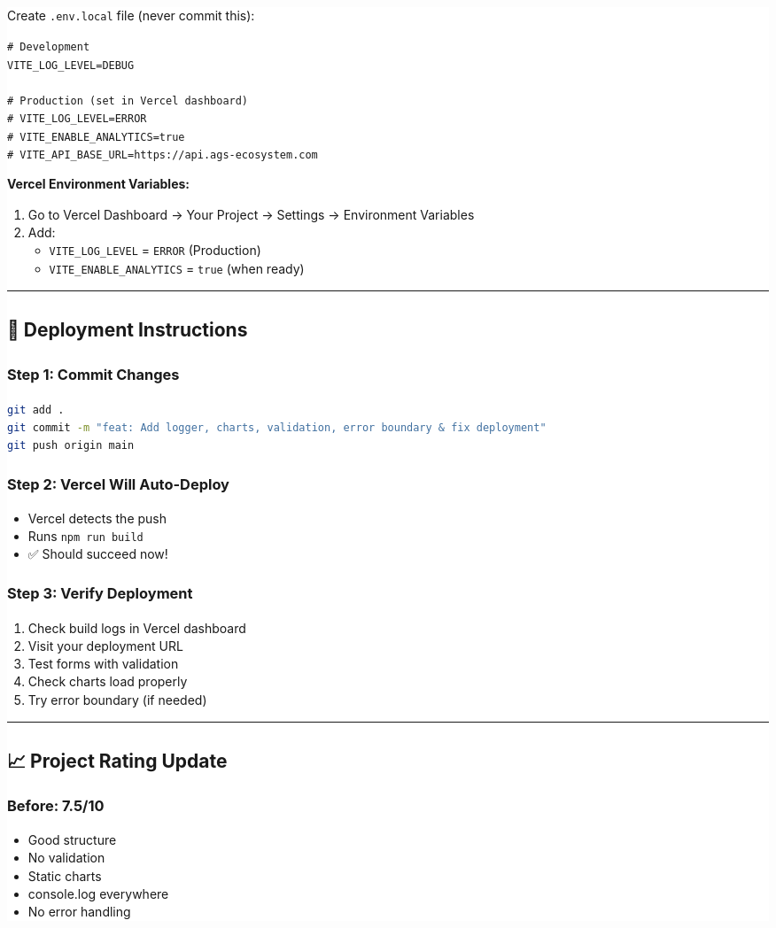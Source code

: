 Create `.env.local` file (never commit this):

```env
# Development
VITE_LOG_LEVEL=DEBUG

# Production (set in Vercel dashboard)
# VITE_LOG_LEVEL=ERROR
# VITE_ENABLE_ANALYTICS=true
# VITE_API_BASE_URL=https://api.ags-ecosystem.com
```

**Vercel Environment Variables:**
1. Go to Vercel Dashboard → Your Project → Settings → Environment Variables
2. Add:
   - `VITE_LOG_LEVEL` = `ERROR` (Production)
   - `VITE_ENABLE_ANALYTICS` = `true` (when ready)

---

## 🎯 Deployment Instructions

### Step 1: Commit Changes
```bash
git add .
git commit -m "feat: Add logger, charts, validation, error boundary & fix deployment"
git push origin main
```

### Step 2: Vercel Will Auto-Deploy
- Vercel detects the push
- Runs `npm run build`
- ✅ Should succeed now!

### Step 3: Verify Deployment
1. Check build logs in Vercel dashboard
2. Visit your deployment URL
3. Test forms with validation
4. Check charts load properly
5. Try error boundary (if needed)

---

## 📈 Project Rating Update

### Before: 7.5/10
- Good structure
- No validation
- Static charts
- console.log everywhere
- No error handling
